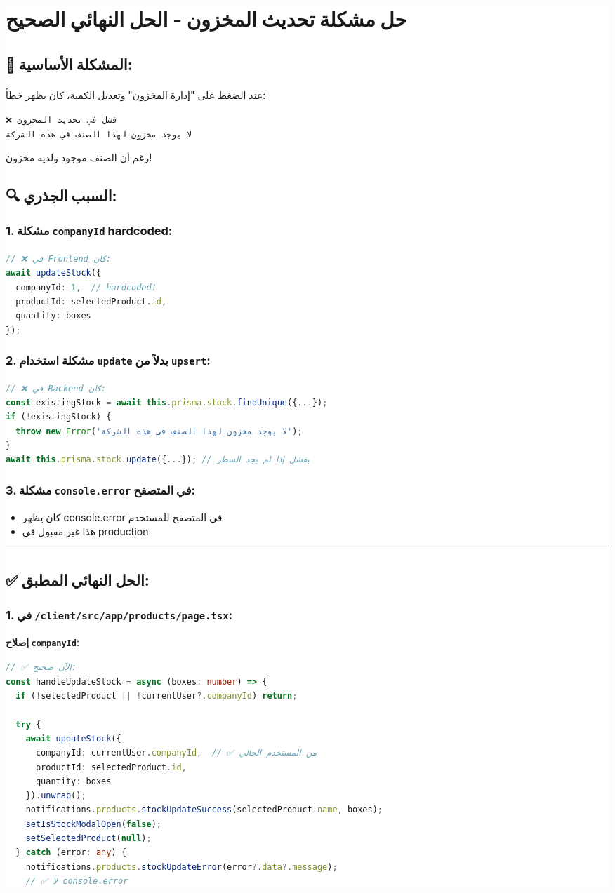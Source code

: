 # حل مشكلة تحديث المخزون - الحل النهائي الصحيح

## 🎯 المشكلة الأساسية:

عند الضغط على "إدارة المخزون" وتعديل الكمية، كان يظهر خطأ:
```
❌ فشل في تحديث المخزون
لا يوجد مخزون لهذا الصنف في هذه الشركة
```

رغم أن الصنف موجود ولديه مخزون!

## 🔍 السبب الجذري:

### 1. مشكلة `companyId` hardcoded:
```typescript
// ❌ في Frontend كان:
await updateStock({
  companyId: 1,  // hardcoded!
  productId: selectedProduct.id,
  quantity: boxes
});
```

### 2. مشكلة استخدام `update` بدلاً من `upsert`:
```typescript
// ❌ في Backend كان:
const existingStock = await this.prisma.stock.findUnique({...});
if (!existingStock) {
  throw new Error('لا يوجد مخزون لهذا الصنف في هذه الشركة');
}
await this.prisma.stock.update({...}); // يفشل إذا لم يجد السطر
```

### 3. مشكلة `console.error` في المتصفح:
- كان يظهر console.error في المتصفح للمستخدم
- هذا غير مقبول في production

---

## ✅ الحل النهائي المطبق:

### 1. في `/client/src/app/products/page.tsx`:

**إصلاح `companyId`**:
```typescript
// ✅ الآن صحيح:
const handleUpdateStock = async (boxes: number) => {
  if (!selectedProduct || !currentUser?.companyId) return;
  
  try {
    await updateStock({
      companyId: currentUser.companyId,  // ✅ من المستخدم الحالي
      productId: selectedProduct.id,
      quantity: boxes
    }).unwrap();
    notifications.products.stockUpdateSuccess(selectedProduct.name, boxes);
    setIsStockModalOpen(false);
    setSelectedProduct(null);
  } catch (error: any) {
    notifications.products.stockUpdateError(error?.data?.message);
    // ✅ لا console.error
```